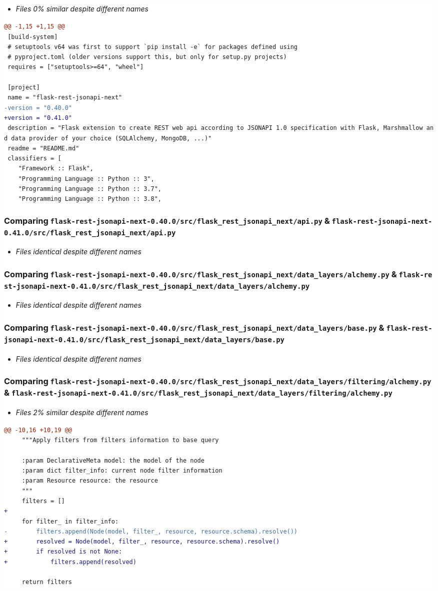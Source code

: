  * *Files 0% similar despite different names*

```diff
@@ -1,15 +1,15 @@
 [build-system]
 # setuptools v64 was first to support `pip install -e` for packages defined using
 # pyproject.toml (older versions support this, but only for setup.py projects)
 requires = ["setuptools>=64", "wheel"]
 
 [project]
 name = "flask-rest-jsonapi-next"
-version = "0.40.0"
+version = "0.41.0"
 description = "Flask extension to create REST web api according to JSONAPI 1.0 specification with Flask, Marshmallow and data provider of your choice (SQLAlchemy, MongoDB, ...)"
 readme = "README.md"
 classifiers = [
 	"Framework :: Flask",
 	"Programming Language :: Python :: 3",
 	"Programming Language :: Python :: 3.7",
 	"Programming Language :: Python :: 3.8",
```

### Comparing `flask-rest-jsonapi-next-0.40.0/src/flask_rest_jsonapi_next/api.py` & `flask-rest-jsonapi-next-0.41.0/src/flask_rest_jsonapi_next/api.py`

 * *Files identical despite different names*

### Comparing `flask-rest-jsonapi-next-0.40.0/src/flask_rest_jsonapi_next/data_layers/alchemy.py` & `flask-rest-jsonapi-next-0.41.0/src/flask_rest_jsonapi_next/data_layers/alchemy.py`

 * *Files identical despite different names*

### Comparing `flask-rest-jsonapi-next-0.40.0/src/flask_rest_jsonapi_next/data_layers/base.py` & `flask-rest-jsonapi-next-0.41.0/src/flask_rest_jsonapi_next/data_layers/base.py`

 * *Files identical despite different names*

### Comparing `flask-rest-jsonapi-next-0.40.0/src/flask_rest_jsonapi_next/data_layers/filtering/alchemy.py` & `flask-rest-jsonapi-next-0.41.0/src/flask_rest_jsonapi_next/data_layers/filtering/alchemy.py`

 * *Files 2% similar despite different names*

```diff
@@ -10,16 +10,19 @@
     """Apply filters from filters information to base query
 
     :param DeclarativeMeta model: the model of the node
     :param dict filter_info: current node filter information
     :param Resource resource: the resource
     """
     filters = []
+
     for filter_ in filter_info:
-        filters.append(Node(model, filter_, resource, resource.schema).resolve())
+        resolved = Node(model, filter_, resource, resource.schema).resolve()
+        if resolved is not None:
+            filters.append(resolved)
 
     return filters
```